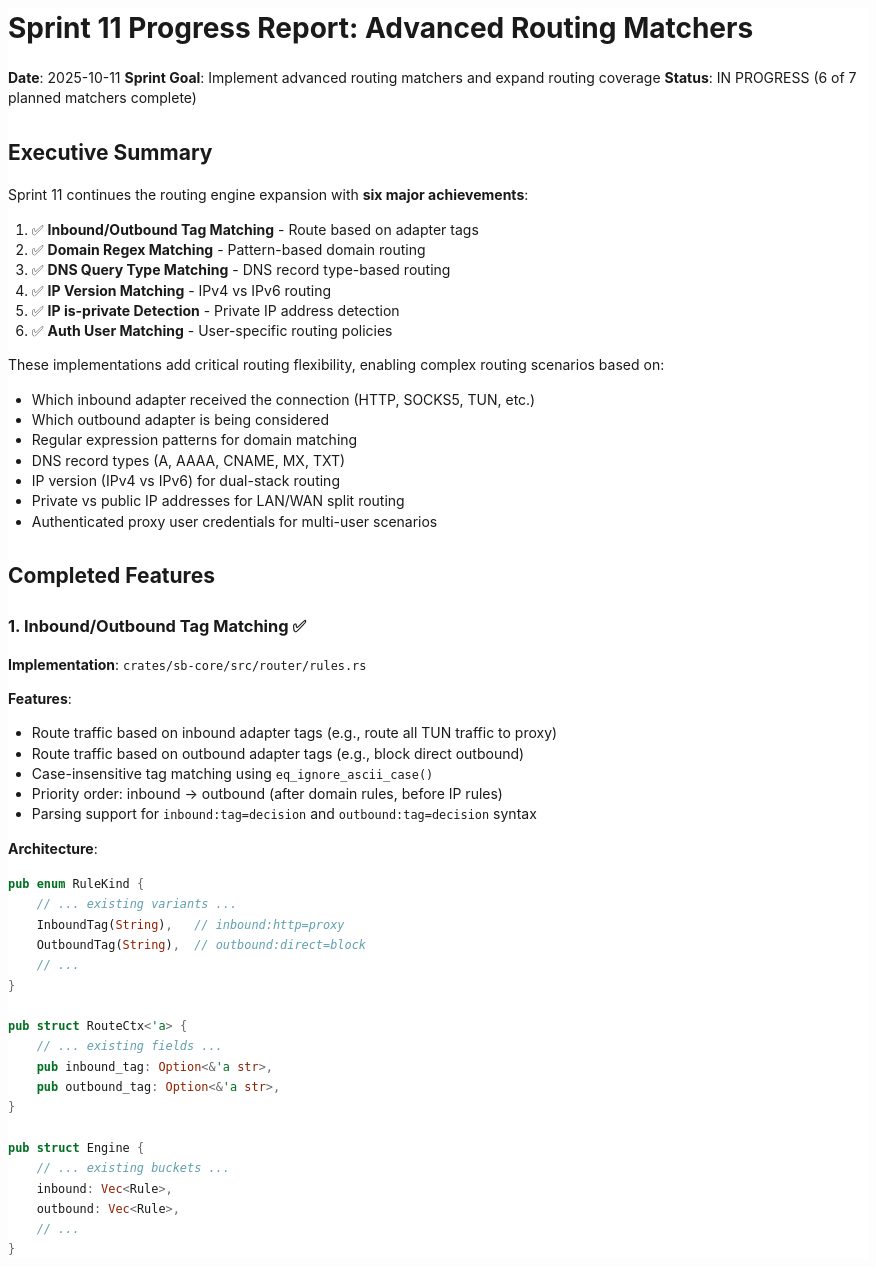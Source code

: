 # Sprint 11 Progress Report: Advanced Routing Matchers

**Date**: 2025-10-11
**Sprint Goal**: Implement advanced routing matchers and expand routing coverage
**Status**: IN PROGRESS (6 of 7 planned matchers complete)

## Executive Summary

Sprint 11 continues the routing engine expansion with **six major achievements**:
1. ✅ **Inbound/Outbound Tag Matching** - Route based on adapter tags
2. ✅ **Domain Regex Matching** - Pattern-based domain routing
3. ✅ **DNS Query Type Matching** - DNS record type-based routing
4. ✅ **IP Version Matching** - IPv4 vs IPv6 routing
5. ✅ **IP is-private Detection** - Private IP address detection
6. ✅ **Auth User Matching** - User-specific routing policies

These implementations add critical routing flexibility, enabling complex routing scenarios based on:
- Which inbound adapter received the connection (HTTP, SOCKS5, TUN, etc.)
- Which outbound adapter is being considered
- Regular expression patterns for domain matching
- DNS record types (A, AAAA, CNAME, MX, TXT)
- IP version (IPv4 vs IPv6) for dual-stack routing
- Private vs public IP addresses for LAN/WAN split routing
- Authenticated proxy user credentials for multi-user scenarios

## Completed Features

### 1. Inbound/Outbound Tag Matching ✅

**Implementation**: `crates/sb-core/src/router/rules.rs`

**Features**:
- Route traffic based on inbound adapter tags (e.g., route all TUN traffic to proxy)
- Route traffic based on outbound adapter tags (e.g., block direct outbound)
- Case-insensitive tag matching using `eq_ignore_ascii_case()`
- Priority order: inbound → outbound (after domain rules, before IP rules)
- Parsing support for `inbound:tag=decision` and `outbound:tag=decision` syntax

**Architecture**:
```rust
pub enum RuleKind {
    // ... existing variants ...
    InboundTag(String),   // inbound:http=proxy
    OutboundTag(String),  // outbound:direct=block
    // ...
}

pub struct RouteCtx<'a> {
    // ... existing fields ...
    pub inbound_tag: Option<&'a str>,
    pub outbound_tag: Option<&'a str>,
}

pub struct Engine {
    // ... existing buckets ...
    inbound: Vec<Rule>,
    outbound: Vec<Rule>,
    // ...
}
```
